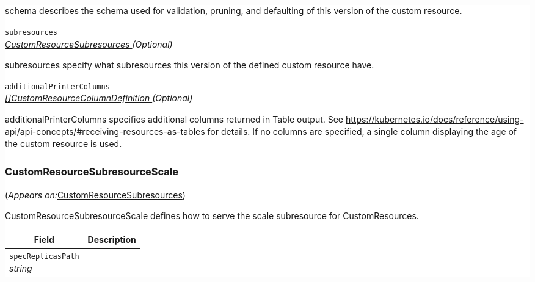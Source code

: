 <p>schema describes the schema used for validation, pruning, and defaulting of this version of the custom resource.</p>
</td>
</tr>
<tr>
<td>
<code>subresources</code><br/>
<em>
<a href="#apiextensions.k8s.io/v1.CustomResourceSubresources">
CustomResourceSubresources
</a>
</em>
</td>
<td>
<em>(Optional)</em>
<p>subresources specify what subresources this version of the defined custom resource have.</p>
</td>
</tr>
<tr>
<td>
<code>additionalPrinterColumns</code><br/>
<em>
<a href="#apiextensions.k8s.io/v1.CustomResourceColumnDefinition">
[]CustomResourceColumnDefinition
</a>
</em>
</td>
<td>
<em>(Optional)</em>
<p>additionalPrinterColumns specifies additional columns returned in Table output.
See <a href="https://kubernetes.io/docs/reference/using-api/api-concepts/#receiving-resources-as-tables">https://kubernetes.io/docs/reference/using-api/api-concepts/#receiving-resources-as-tables</a> for details.
If no columns are specified, a single column displaying the age of the custom resource is used.</p>
</td>
</tr>
</tbody>
</table>
<h3 id="apiextensions.k8s.io/v1.CustomResourceSubresourceScale">CustomResourceSubresourceScale
</h3>
<p>
(<em>Appears on:</em><a href="#apiextensions.k8s.io/v1.CustomResourceSubresources">CustomResourceSubresources</a>)
</p>
<p>
<p>CustomResourceSubresourceScale defines how to serve the scale subresource for CustomResources.</p>
</p>
<table>
<thead>
<tr>
<th>Field</th>
<th>Description</th>
</tr>
</thead>
<tbody>
<tr>
<td>
<code>specReplicasPath</code><br/>
<em>
string
</em>
</td>
<td>